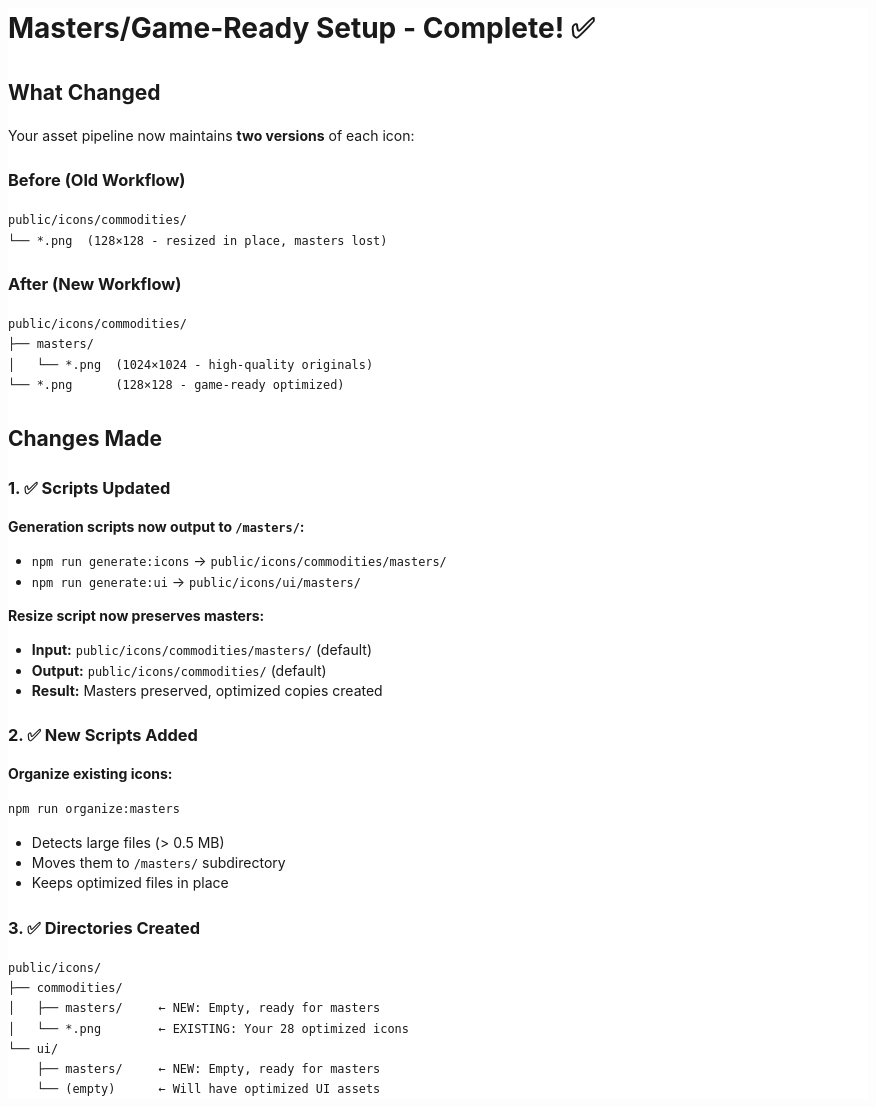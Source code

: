 # Masters/Game-Ready Setup - Complete! ✅

## What Changed

Your asset pipeline now maintains **two versions** of each icon:

### Before (Old Workflow)
```
public/icons/commodities/
└── *.png  (128×128 - resized in place, masters lost)
```

### After (New Workflow)
```
public/icons/commodities/
├── masters/
│   └── *.png  (1024×1024 - high-quality originals)
└── *.png      (128×128 - game-ready optimized)
```

## Changes Made

### 1. ✅ Scripts Updated

**Generation scripts now output to `/masters/`:**
- `npm run generate:icons` → `public/icons/commodities/masters/`
- `npm run generate:ui` → `public/icons/ui/masters/`

**Resize script now preserves masters:**
- **Input:** `public/icons/commodities/masters/` (default)
- **Output:** `public/icons/commodities/` (default)
- **Result:** Masters preserved, optimized copies created

### 2. ✅ New Scripts Added

**Organize existing icons:**
```bash
npm run organize:masters
```
- Detects large files (> 0.5 MB)
- Moves them to `/masters/` subdirectory
- Keeps optimized files in place

### 3. ✅ Directories Created

```
public/icons/
├── commodities/
│   ├── masters/     ← NEW: Empty, ready for masters
│   └── *.png        ← EXISTING: Your 28 optimized icons
└── ui/
    ├── masters/     ← NEW: Empty, ready for masters
    └── (empty)      ← Will have optimized UI assets
```
